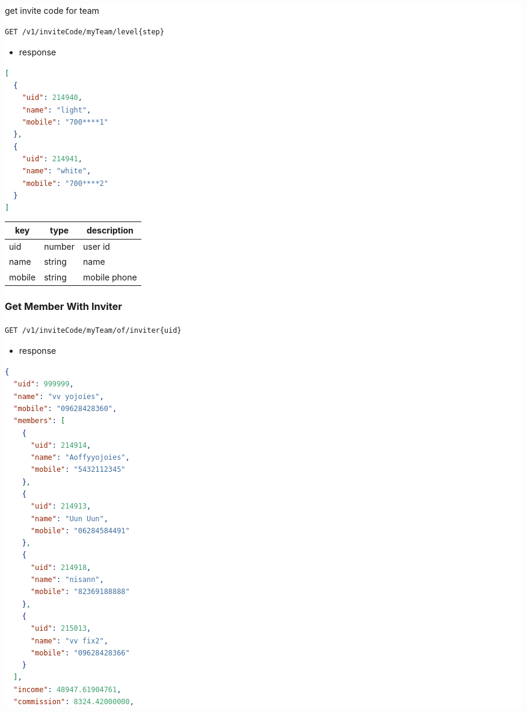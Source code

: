 get invite code for team

```http request
GET /v1/inviteCode/myTeam/level{step}
```

- response

```json
[
  {
    "uid": 214940,
    "name": "light",
    "mobile": "700****1"
  },
  {
    "uid": 214941,
    "name": "white",
    "mobile": "700****2"
  }
]
```

| key    | type   | description  |
|--------|--------|--------------|
| uid    | number | user id      |
| name   | string | name         |
| mobile | string | mobile phone |

### Get Member With Inviter

```http request
GET /v1/inviteCode/myTeam/of/inviter{uid}
```

- response

```json
{
  "uid": 999999,
  "name": "vv yojoies",
  "mobile": "09628428360",
  "members": [
    {
      "uid": 214914,
      "name": "Aoffyyojoies",
      "mobile": "5432112345"
    },
    {
      "uid": 214913,
      "name": "Uun Uun",
      "mobile": "06284584491"
    },
    {
      "uid": 214918,
      "name": "nisann",
      "mobile": "82369188888"
    },
    {
      "uid": 215013,
      "name": "vv fix2",
      "mobile": "09628428366"
    }
  ],
  "income": 48947.61904761,
  "commission": 8324.42000000,
```
